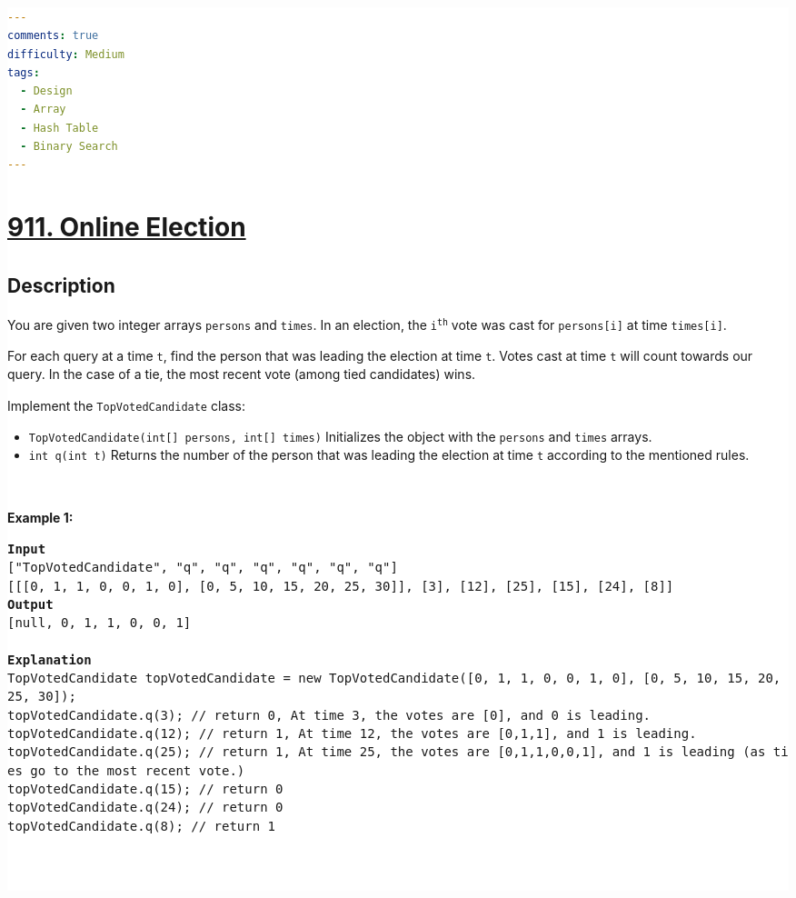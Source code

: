 ```yaml
---
comments: true
difficulty: Medium
tags:
  - Design
  - Array
  - Hash Table
  - Binary Search
---
```




# [911. Online Election](https://leetcode.com/problems/online-election)


## Description



<p>You are given two integer arrays <code>persons</code> and <code>times</code>. In an election, the <code>i<sup>th</sup></code> vote was cast for <code>persons[i]</code> at time <code>times[i]</code>.</p>

<p>For each query at a time <code>t</code>, find the person that was leading the election at time <code>t</code>. Votes cast at time <code>t</code> will count towards our query. In the case of a tie, the most recent vote (among tied candidates) wins.</p>

<p>Implement the <code>TopVotedCandidate</code> class:</p>

<ul>
	<li><code>TopVotedCandidate(int[] persons, int[] times)</code> Initializes the object with the <code>persons</code> and <code>times</code> arrays.</li>
	<li><code>int q(int t)</code> Returns the number of the person that was leading the election at time <code>t</code> according to the mentioned rules.</li>
</ul>

<p>&nbsp;</p>
<p><strong class="example">Example 1:</strong></p>

<pre>
<strong>Input</strong>
[&quot;TopVotedCandidate&quot;, &quot;q&quot;, &quot;q&quot;, &quot;q&quot;, &quot;q&quot;, &quot;q&quot;, &quot;q&quot;]
[[[0, 1, 1, 0, 0, 1, 0], [0, 5, 10, 15, 20, 25, 30]], [3], [12], [25], [15], [24], [8]]
<strong>Output</strong>
[null, 0, 1, 1, 0, 0, 1]

<strong>Explanation</strong>
TopVotedCandidate topVotedCandidate = new TopVotedCandidate([0, 1, 1, 0, 0, 1, 0], [0, 5, 10, 15, 20, 25, 30]);
topVotedCandidate.q(3); // return 0, At time 3, the votes are [0], and 0 is leading.
topVotedCandidate.q(12); // return 1, At time 12, the votes are [0,1,1], and 1 is leading.
topVotedCandidate.q(25); // return 1, At time 25, the votes are [0,1,1,0,0,1], and 1 is leading (as ties go to the most recent vote.)
topVotedCandidate.q(15); // return 0
topVotedCandidate.q(24); // return 0
topVotedCandidate.q(8); // return 1
